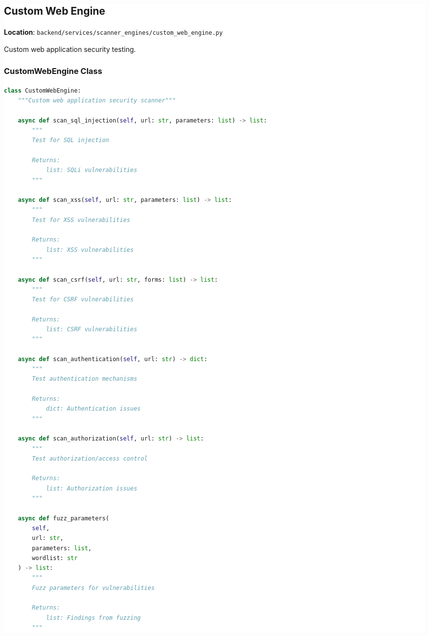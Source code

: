 ## Custom Web Engine

**Location**: `backend/services/scanner_engines/custom_web_engine.py`

Custom web application security testing.

### CustomWebEngine Class

```python
class CustomWebEngine:
    """Custom web application security scanner"""

    async def scan_sql_injection(self, url: str, parameters: list) -> list:
        """
        Test for SQL injection

        Returns:
            list: SQLi vulnerabilities
        """

    async def scan_xss(self, url: str, parameters: list) -> list:
        """
        Test for XSS vulnerabilities

        Returns:
            list: XSS vulnerabilities
        """

    async def scan_csrf(self, url: str, forms: list) -> list:
        """
        Test for CSRF vulnerabilities

        Returns:
            list: CSRF vulnerabilities
        """

    async def scan_authentication(self, url: str) -> dict:
        """
        Test authentication mechanisms

        Returns:
            dict: Authentication issues
        """

    async def scan_authorization(self, url: str) -> list:
        """
        Test authorization/access control

        Returns:
            list: Authorization issues
        """

    async def fuzz_parameters(
        self,
        url: str,
        parameters: list,
        wordlist: str
    ) -> list:
        """
        Fuzz parameters for vulnerabilities

        Returns:
            list: Findings from fuzzing
        """
```